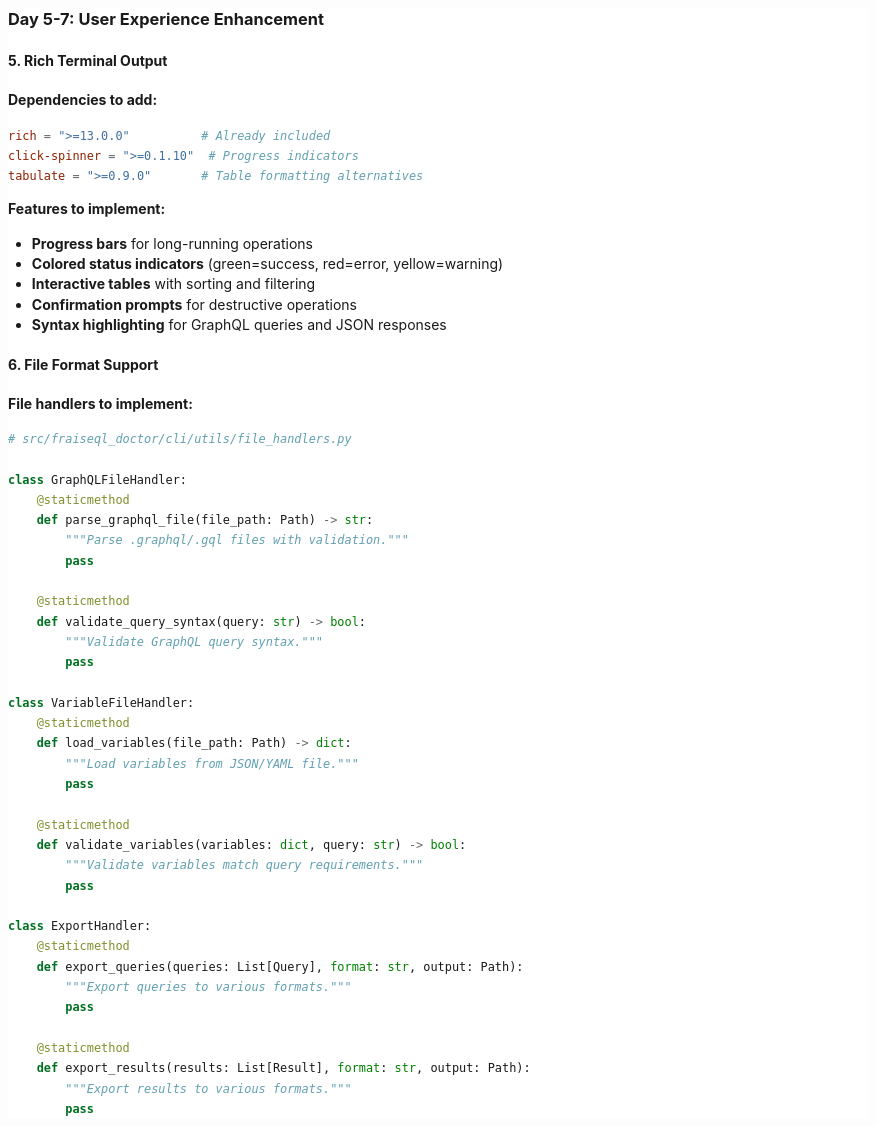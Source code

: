### Day 5-7: User Experience Enhancement

#### 5. Rich Terminal Output
**Dependencies to add:**
```toml
rich = ">=13.0.0"          # Already included
click-spinner = ">=0.1.10"  # Progress indicators  
tabulate = ">=0.9.0"       # Table formatting alternatives
```

**Features to implement:**
- **Progress bars** for long-running operations
- **Colored status indicators** (green=success, red=error, yellow=warning)
- **Interactive tables** with sorting and filtering
- **Confirmation prompts** for destructive operations
- **Syntax highlighting** for GraphQL queries and JSON responses

#### 6. File Format Support
**File handlers to implement:**
```python
# src/fraiseql_doctor/cli/utils/file_handlers.py

class GraphQLFileHandler:
    @staticmethod
    def parse_graphql_file(file_path: Path) -> str:
        """Parse .graphql/.gql files with validation."""
        pass
    
    @staticmethod
    def validate_query_syntax(query: str) -> bool:
        """Validate GraphQL query syntax."""
        pass

class VariableFileHandler:
    @staticmethod  
    def load_variables(file_path: Path) -> dict:
        """Load variables from JSON/YAML file."""
        pass
    
    @staticmethod
    def validate_variables(variables: dict, query: str) -> bool:
        """Validate variables match query requirements.""" 
        pass

class ExportHandler:
    @staticmethod
    def export_queries(queries: List[Query], format: str, output: Path):
        """Export queries to various formats."""
        pass
    
    @staticmethod
    def export_results(results: List[Result], format: str, output: Path):
        """Export results to various formats."""
        pass
```
